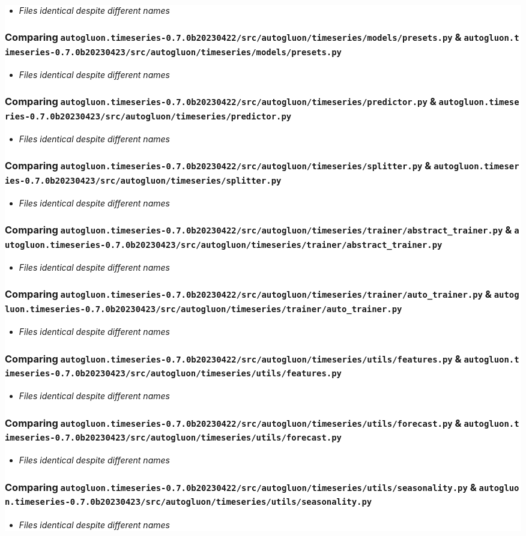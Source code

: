  * *Files identical despite different names*

### Comparing `autogluon.timeseries-0.7.0b20230422/src/autogluon/timeseries/models/presets.py` & `autogluon.timeseries-0.7.0b20230423/src/autogluon/timeseries/models/presets.py`

 * *Files identical despite different names*

### Comparing `autogluon.timeseries-0.7.0b20230422/src/autogluon/timeseries/predictor.py` & `autogluon.timeseries-0.7.0b20230423/src/autogluon/timeseries/predictor.py`

 * *Files identical despite different names*

### Comparing `autogluon.timeseries-0.7.0b20230422/src/autogluon/timeseries/splitter.py` & `autogluon.timeseries-0.7.0b20230423/src/autogluon/timeseries/splitter.py`

 * *Files identical despite different names*

### Comparing `autogluon.timeseries-0.7.0b20230422/src/autogluon/timeseries/trainer/abstract_trainer.py` & `autogluon.timeseries-0.7.0b20230423/src/autogluon/timeseries/trainer/abstract_trainer.py`

 * *Files identical despite different names*

### Comparing `autogluon.timeseries-0.7.0b20230422/src/autogluon/timeseries/trainer/auto_trainer.py` & `autogluon.timeseries-0.7.0b20230423/src/autogluon/timeseries/trainer/auto_trainer.py`

 * *Files identical despite different names*

### Comparing `autogluon.timeseries-0.7.0b20230422/src/autogluon/timeseries/utils/features.py` & `autogluon.timeseries-0.7.0b20230423/src/autogluon/timeseries/utils/features.py`

 * *Files identical despite different names*

### Comparing `autogluon.timeseries-0.7.0b20230422/src/autogluon/timeseries/utils/forecast.py` & `autogluon.timeseries-0.7.0b20230423/src/autogluon/timeseries/utils/forecast.py`

 * *Files identical despite different names*

### Comparing `autogluon.timeseries-0.7.0b20230422/src/autogluon/timeseries/utils/seasonality.py` & `autogluon.timeseries-0.7.0b20230423/src/autogluon/timeseries/utils/seasonality.py`

 * *Files identical despite different names*
